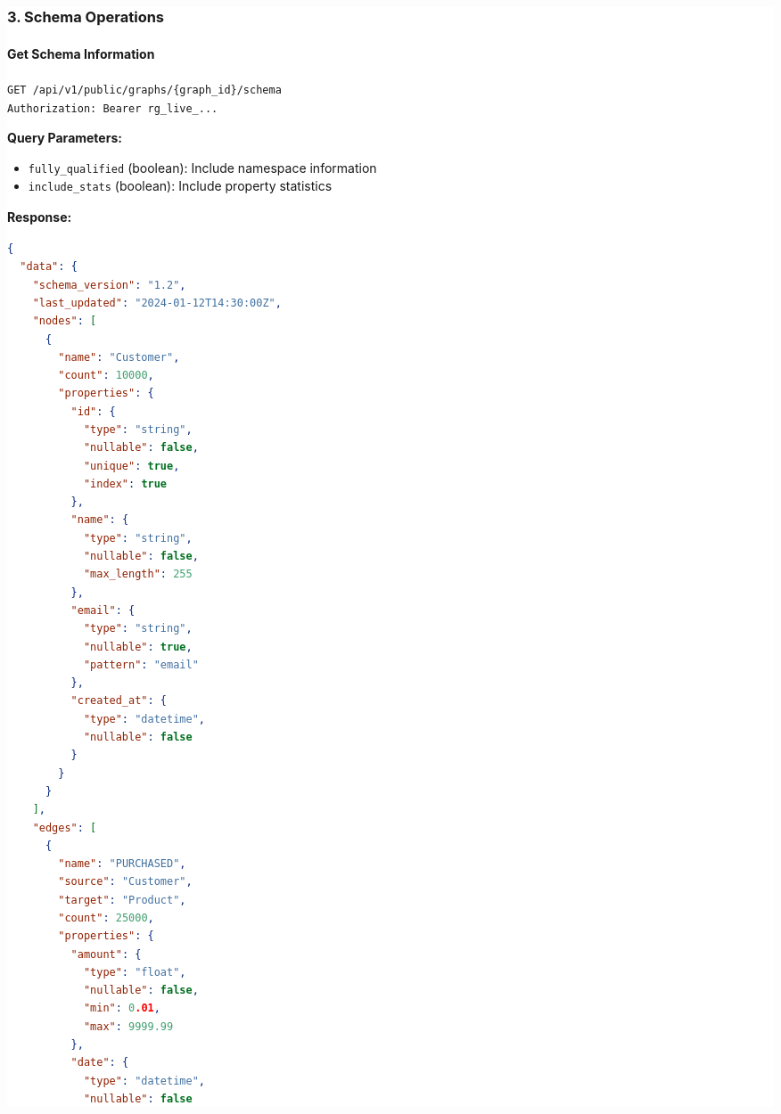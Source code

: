 ```json
```

### 3. Schema Operations

#### Get Schema Information
```http
GET /api/v1/public/graphs/{graph_id}/schema
Authorization: Bearer rg_live_...
```

**Query Parameters:**
- `fully_qualified` (boolean): Include namespace information
- `include_stats` (boolean): Include property statistics

**Response:**
```json
{
  "data": {
    "schema_version": "1.2",
    "last_updated": "2024-01-12T14:30:00Z",
    "nodes": [
      {
        "name": "Customer",
        "count": 10000,
        "properties": {
          "id": {
            "type": "string",
            "nullable": false,
            "unique": true,
            "index": true
          },
          "name": {
            "type": "string",
            "nullable": false,
            "max_length": 255
          },
          "email": {
            "type": "string",
            "nullable": true,
            "pattern": "email"
          },
          "created_at": {
            "type": "datetime",
            "nullable": false
          }
        }
      }
    ],
    "edges": [
      {
        "name": "PURCHASED",
        "source": "Customer",
        "target": "Product",
        "count": 25000,
        "properties": {
          "amount": {
            "type": "float",
            "nullable": false,
            "min": 0.01,
            "max": 9999.99
          },
          "date": {
            "type": "datetime",
            "nullable": false
```
